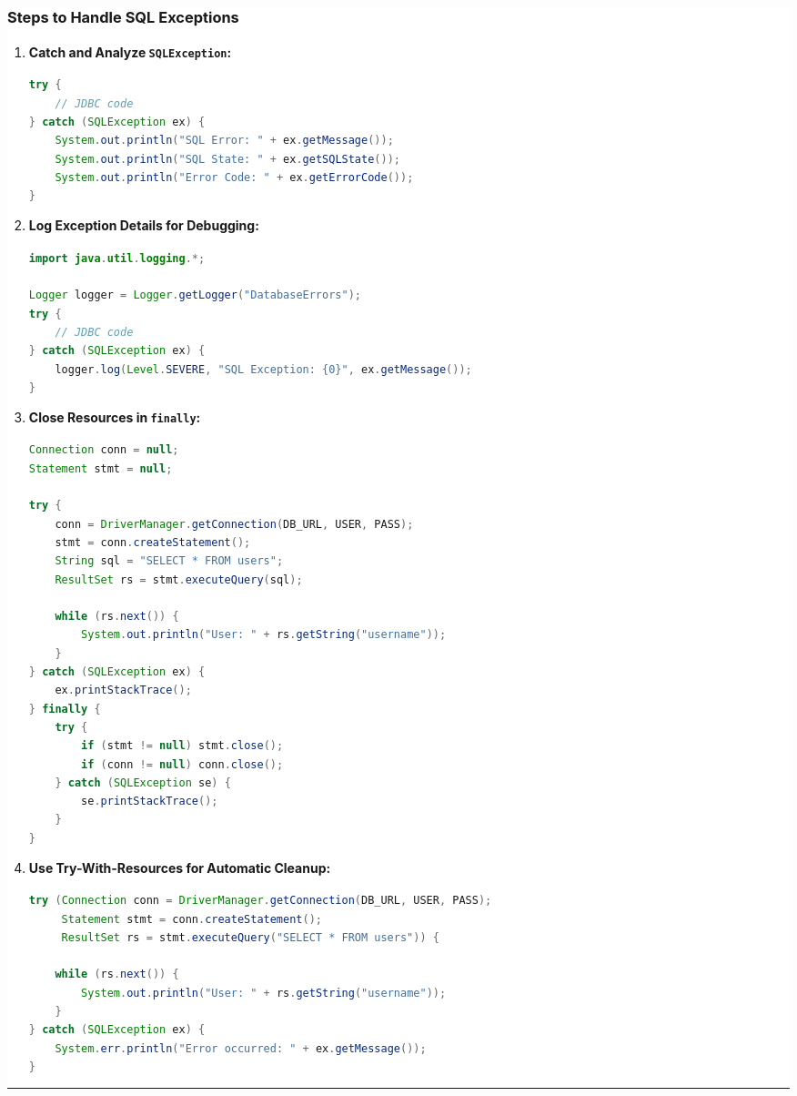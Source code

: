 
### **Steps to Handle SQL Exceptions**

1. **Catch and Analyze `SQLException`:**
   ```java
   try {
       // JDBC code
   } catch (SQLException ex) {
       System.out.println("SQL Error: " + ex.getMessage());
       System.out.println("SQL State: " + ex.getSQLState());
       System.out.println("Error Code: " + ex.getErrorCode());
   }
   ```

2. **Log Exception Details for Debugging:**
   ```java
   import java.util.logging.*;

   Logger logger = Logger.getLogger("DatabaseErrors");
   try {
       // JDBC code
   } catch (SQLException ex) {
       logger.log(Level.SEVERE, "SQL Exception: {0}", ex.getMessage());
   }
   ```

3. **Close Resources in `finally`:**
   ```java
   Connection conn = null;
   Statement stmt = null;

   try {
       conn = DriverManager.getConnection(DB_URL, USER, PASS);
       stmt = conn.createStatement();
       String sql = "SELECT * FROM users";
       ResultSet rs = stmt.executeQuery(sql);

       while (rs.next()) {
           System.out.println("User: " + rs.getString("username"));
       }
   } catch (SQLException ex) {
       ex.printStackTrace();
   } finally {
       try {
           if (stmt != null) stmt.close();
           if (conn != null) conn.close();
       } catch (SQLException se) {
           se.printStackTrace();
       }
   }
   ```

4. **Use Try-With-Resources for Automatic Cleanup:**
   ```java
   try (Connection conn = DriverManager.getConnection(DB_URL, USER, PASS);
        Statement stmt = conn.createStatement();
        ResultSet rs = stmt.executeQuery("SELECT * FROM users")) {
       
       while (rs.next()) {
           System.out.println("User: " + rs.getString("username"));
       }
   } catch (SQLException ex) {
       System.err.println("Error occurred: " + ex.getMessage());
   }
   ```

---
